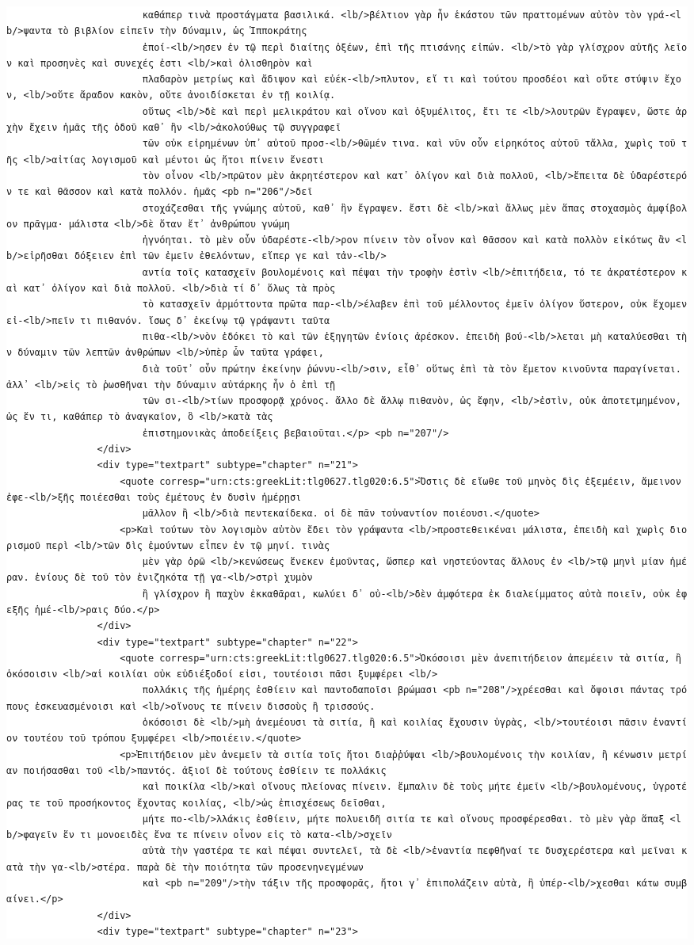                             καθάπερ τινὰ προστάγματα βασιλικά. <lb/>βέλτιον γὰρ ἦν ἑκάστου τῶν πραττομένων αὐτὸν τὸν γρά-<lb/>ψαντα τὸ βιβλίον εἰπεῖν τὴν δύναμιν, ὡς Ἱπποκράτης 
                            ἐποί-<lb/>ησεν ἐν τῷ περὶ διαίτης ὀξέων, ἐπὶ τῆς πτισάνης εἰπών. <lb/>τὸ γὰρ γλίσχρον αὐτῆς λεῖον καὶ προσηνὲς καὶ συνεχές ἐστι <lb/>καὶ ὀλισθηρὸν καὶ 
                            πλαδαρὸν μετρίως καὶ ἄδιψον καὶ εὐέκ-<lb/>πλυτον, εἴ τι καὶ τούτου προσδέοι καὶ οὔτε στύψιν ἔχον, <lb/>οὔτε ἄραδον κακὸν, οὔτε ἀνοιδίσκεται ἐν τῇ κοιλίᾳ. 
                            οὕτως <lb/>δὲ καὶ περὶ μελικράτου καὶ οἴνου καὶ ὀξυμέλιτος, ἔτι τε <lb/>λουτρῶν ἔγραψεν, ὥστε ἀρχὴν ἔχειν ἡμᾶς τῆς ὁδοῦ καθ᾿ ἣν <lb/>ἀκολούθως τῷ συγγραφεῖ 
                            τῶν οὐκ εἰρημένων ὑπ᾿ αὐτοῦ προσ-<lb/>θῶμέν τινα. καὶ νῦν οὖν εἰρηκότος αὐτοῦ τἄλλα, χωρὶς τοῦ τῆς <lb/>αἰτίας λογισμοῦ καὶ μέντοι ὡς ἤτοι πίνειν ἔνεστι 
                            τὸν οἶνον <lb/>πρῶτον μὲν ἀκρητέστερον καὶ κατ᾿ ὀλίγον καὶ διὰ πολλοῦ, <lb/>ἔπειτα δὲ ὑδαρέστερόν τε καὶ θᾶσσον καὶ κατὰ πολλόν. ἡμᾶς <pb n="206"/>δεῖ 
                            στοχάζεσθαι τῆς γνώμης αὐτοῦ, καθ᾿ ἣν ἔγραψεν. ἔστι δὲ <lb/>καὶ ἄλλως μὲν ἅπας στοχασμὸς ἀμφίβολον πρᾶγμα· μάλιστα <lb/>δὲ ὅταν ἔτ᾿ ἀνθρώπου γνώμη 
                            ἠγνόηται. τὸ μὲν οὖν ὑδαρέστε-<lb/>ρον πίνειν τὸν οἶνον καὶ θᾶσσον καὶ κατὰ πολλὸν εἰκότως ἂν <lb/>εἰρῆσθαι δόξειεν ἐπὶ τῶν ἐμεῖν ἐθελόντων, εἴπερ γε καὶ τἀν-<lb/>
                            αντία τοῖς κατασχεῖν βουλομένοις καὶ πέψαι τὴν τροφὴν ἐστὶν <lb/>ἐπιτήδεια, τό τε ἀκρατέστερον καὶ κατ᾿ ὀλίγον καὶ διὰ πολλοῦ. <lb/>διὰ τί δ᾿ ὅλως τὰ πρὸς 
                            τὸ κατασχεῖν ἁρμόττοντα πρῶτα παρ-<lb/>έλαβεν ἐπὶ τοῦ μέλλοντος ἐμεῖν ὀλίγον ὕστερον, οὐκ ἔχομεν εἰ-<lb/>πεῖν τι πιθανόν. ἴσως δ᾿ ἐκείνῳ τῷ γράψαντι ταῦτα 
                            πιθα-<lb/>νὸν ἐδόκει τὸ καὶ τῶν ἐξηγητῶν ἐνίοις ἀρέσκον. ἐπειδὴ βού-<lb/>λεται μὴ καταλύεσθαι τὴν δύναμιν τῶν λεπτῶν ἀνθρώπων <lb/>ὑπὲρ ὦν ταῦτα γράφει, 
                            διὰ τοῦτ᾿ οὖν πρώτην ἐκείνην ῥώννυ-<lb/>σιν, εἶθ᾿ οὕτως ἐπὶ τὰ τὸν ἔμετον κινοῦντα παραγίνεται. ἀλλ᾿ <lb/>εἰς τὸ ῥωσθῆναι τὴν δύναμιν αὐτάρκης ἦν ὁ ἐπὶ τῇ 
                            τῶν σι-<lb/>τίων προσφορᾷ χρόνος. ἄλλο δὲ ἄλλῳ πιθανὸν, ὡς ἔφην, <lb/>ἐστὶν, οὐκ ἀποτετμημένον, ὡς ἕν τι, καθάπερ τὸ ἀναγκαῖον, ὃ <lb/>κατὰ τὰς 
                            ἐπιστημονικὰς ἀποδείξεις βεβαιοῦται.</p> <pb n="207"/>
                    </div>
                    <div type="textpart" subtype="chapter" n="21">
                        <quote corresp="urn:cts:greekLit:tlg0627.tlg020:6.5">Ὅστις δὲ εἴωθε τοῦ μηνὸς δὶς ἐξεμέειν, ἄμεινον ἐφε-<lb/>ξῆς ποιέεσθαι τοὺς ἐμέτους ἐν δυσὶν ἡμέρῃσι 
                            μᾶλλον ἢ <lb/>διὰ πεντεκαίδεκα. οἱ δὲ πᾶν τοὐναντίον ποιέουσι.</quote>
                        <p>Καὶ τούτων τὸν λογισμὸν αὐτὸν ἔδει τὸν γράψαντα <lb/>προστεθεικέναι μάλιστα, ἐπειδὴ καὶ χωρὶς διορισμοῦ περὶ <lb/>τῶν δὶς ἐμούντων εἶπεν ἐν τῷ μηνί. τινὰς 
                            μὲν γὰρ ὁρῶ <lb/>κενώσεως ἕνεκεν ἐμοῦντας, ὥσπερ καὶ νηστεύοντας ἄλλους ἐν <lb/>τῷ μηνὶ μίαν ἡμέραν. ἐνίους δὲ τοῦ τὸν ἐνιζηκότα τῇ γα-<lb/>στρὶ χυμὸν 
                            ἢ γλίσχρον ἢ παχὺν ἐκκαθᾶραι, κωλύει δ᾿ οὐ-<lb/>δὲν ἀμφότερα ἐκ διαλείμματος αὐτὰ ποιεῖν, οὐκ ἐφεξῆς ἡμέ-<lb/>ραις δύο.</p>
                    </div>
                    <div type="textpart" subtype="chapter" n="22">
                        <quote corresp="urn:cts:greekLit:tlg0627.tlg020:6.5">Ὁκόσοισι μὲν ἀνεπιτήδειον ἀπεμέειν τὰ σιτία, ἢ ὁκόσοισιν <lb/>αἱ κοιλίαι οὐκ εὐδιέξοδοί εἰσι, τουτέοισι πᾶσι ξυμφέρει <lb/>
                            πολλάκις τῆς ἡμέρης ἐσθίειν καὶ παντοδαποῖσι βρώμασι <pb n="208"/>χρέεσθαι καὶ ὄψοισι πάντας τρόπους ἐσκευασμένοισι καὶ <lb/>οἴνους τε πίνειν δισσοὺς ἢ τρισσούς. 
                            ὁκόσοισι δὲ <lb/>μὴ ἀνεμέουσι τὰ σιτία, ἢ καὶ κοιλίας ἔχουσιν ὑγρὰς, <lb/>τουτέοισι πᾶσιν ἐναντίον τουτέου τοῦ τρόπου ξυμφέρει <lb/>ποιέειν.</quote>
                        <p>Ἐπιτήδειον μὲν ἀνεμεῖν τὰ σιτία τοῖς ἤτοι διαῤῥύψαι <lb/>βουλομένοις τὴν κοιλίαν, ἢ κένωσιν μετρίαν ποιήσασθαι τοῦ <lb/>παντός. ἀξιοῖ δὲ τούτους ἐσθίειν τε πολλάκις 
                            καὶ ποικίλα <lb/>καὶ οἴνους πλείονας πίνειν. ἔμπαλιν δὲ τοὺς μήτε ἐμεῖν <lb/>βουλομένους, ὑγροτέρας τε τοῦ προσήκοντος ἔχοντας κοιλίας, <lb/>ὡς ἐπισχέσεως δεῖσθαι, 
                            μήτε πο-<lb/>λλάκις ἐσθίειν, μήτε πολυειδῆ σιτία τε καὶ οἴνους προσφέρεσθαι. τὸ μὲν γὰρ ἅπαξ <lb/>φαγεῖν ἕν τι μονοειδὲς ἔνα τε πίνειν οἶνον εἰς τὸ κατα-<lb/>σχεῖν 
                            αὐτὰ τὴν γαστέρα τε καὶ πέψαι συντελεῖ, τὰ δὲ <lb/>ἐναντία πεφθῆναί τε δυσχερέστερα καὶ μεῖναι κατὰ τὴν γα-<lb/>στέρα. παρὰ δὲ τὴν ποιότητα τῶν προσενηνεγμένων 
                            καὶ <pb n="209"/>τὴν τάξιν τῆς προσφορᾶς, ἤτοι γ᾿ ἐπιπολάζειν αὐτὰ, ἢ ὑπέρ-<lb/>χεσθαι κάτω συμβαίνει.</p>
                    </div>
                    <div type="textpart" subtype="chapter" n="23">
